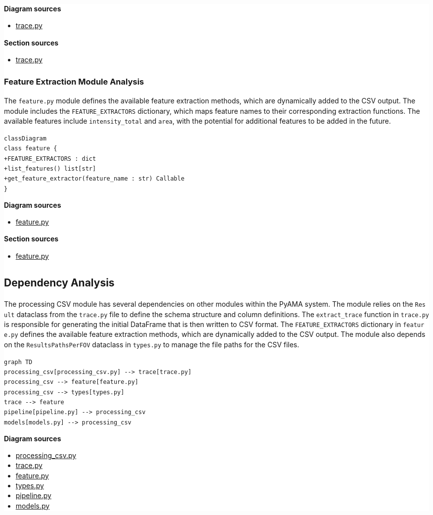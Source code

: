 **Diagram sources**
- [trace.py](file://pyama-core/src/pyama_core/processing/extraction/trace.py)

**Section sources**
- [trace.py](file://pyama-core/src/pyama_core/processing/extraction/trace.py)

### Feature Extraction Module Analysis
The `feature.py` module defines the available feature extraction methods, which are dynamically added to the CSV output. The module includes the `FEATURE_EXTRACTORS` dictionary, which maps feature names to their corresponding extraction functions. The available features include `intensity_total` and `area`, with the potential for additional features to be added in the future.

```mermaid
classDiagram
class feature {
+FEATURE_EXTRACTORS : dict
+list_features() list[str]
+get_feature_extractor(feature_name : str) Callable
}
```

**Diagram sources**
- [feature.py](file://pyama-core/src/pyama_core/processing/extraction/feature.py)

**Section sources**
- [feature.py](file://pyama-core/src/pyama_core/processing/extraction/feature.py)

## Dependency Analysis
The processing CSV module has several dependencies on other modules within the PyAMA system. The module relies on the `Result` dataclass from the `trace.py` file to define the schema structure and column definitions. The `extract_trace` function in `trace.py` is responsible for generating the initial DataFrame that is then written to CSV format. The `FEATURE_EXTRACTORS` dictionary in `feature.py` defines the available feature extraction methods, which are dynamically added to the CSV output. The module also depends on the `ResultsPathsPerFOV` dataclass in `types.py` to manage the file paths for the CSV files.

```mermaid
graph TD
processing_csv[processing_csv.py] --> trace[trace.py]
processing_csv --> feature[feature.py]
processing_csv --> types[types.py]
trace --> feature
pipeline[pipeline.py] --> processing_csv
models[models.py] --> processing_csv
```

**Diagram sources**
- [processing_csv.py](file://pyama-core/src/pyama_core/io/processing_csv.py)
- [trace.py](file://pyama-core/src/pyama_core/processing/extraction/trace.py)
- [feature.py](file://pyama-core/src/pyama_core/processing/extraction/feature.py)
- [types.py](file://pyama-core/src/pyama_core/processing/workflow/services/types.py)
- [pipeline.py](file://pyama-core/src/pyama_core/processing/workflow/pipeline.py)
- [models.py](file://pyama-qt/src/pyama_qt/visualization/models.py)
